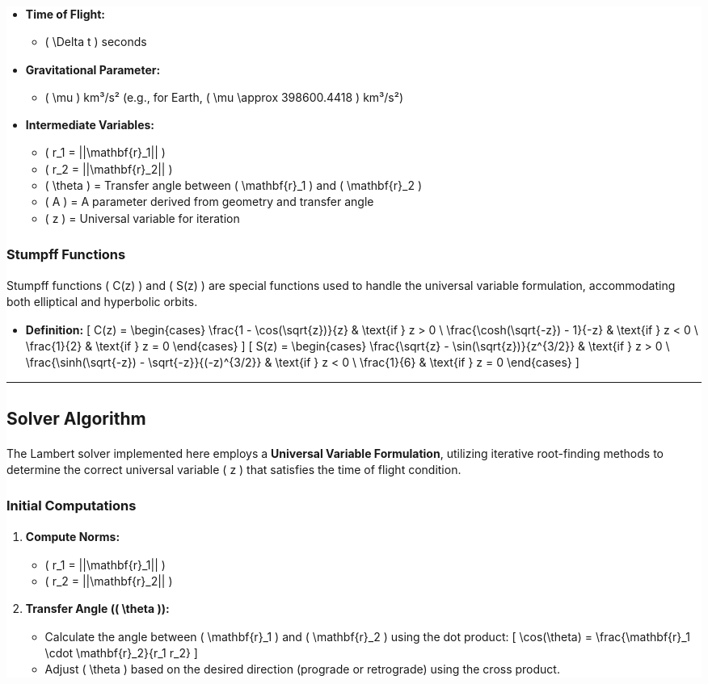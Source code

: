 - **Time of Flight:**
    - \( \Delta t \) seconds

- **Gravitational Parameter:**
    - \( \mu \) km³/s² (e.g., for Earth, \( \mu \approx 398600.4418 \) km³/s²)

- **Intermediate Variables:**
    - \( r_1 = ||\mathbf{r}_1|| \)
    - \( r_2 = ||\mathbf{r}_2|| \)
    - \( \theta \) = Transfer angle between \( \mathbf{r}_1 \) and \( \mathbf{r}_2 \)
    - \( A \) = A parameter derived from geometry and transfer angle
    - \( z \) = Universal variable for iteration

### **Stumpff Functions**

Stumpff functions \( C(z) \) and \( S(z) \) are special functions used to handle the universal variable formulation, accommodating both elliptical and hyperbolic orbits.

- **Definition:**
    \[
    C(z) = \begin{cases}
    \frac{1 - \cos(\sqrt{z})}{z} & \text{if } z > 0 \\
    \frac{\cosh(\sqrt{-z}) - 1}{-z} & \text{if } z < 0 \\
    \frac{1}{2} & \text{if } z = 0
    \end{cases}
    \]
    \[
    S(z) = \begin{cases}
    \frac{\sqrt{z} - \sin(\sqrt{z})}{z^{3/2}} & \text{if } z > 0 \\
    \frac{\sinh(\sqrt{-z}) - \sqrt{-z}}{(-z)^{3/2}} & \text{if } z < 0 \\
    \frac{1}{6} & \text{if } z = 0
    \end{cases}
    \]

---

## **Solver Algorithm**

The Lambert solver implemented here employs a **Universal Variable Formulation**, utilizing iterative root-finding methods to determine the correct universal variable \( z \) that satisfies the time of flight condition.

### **Initial Computations**

1. **Compute Norms:**
    - \( r_1 = ||\mathbf{r}_1|| \)
    - \( r_2 = ||\mathbf{r}_2|| \)

2. **Transfer Angle (\( \theta \)):**
    - Calculate the angle between \( \mathbf{r}_1 \) and \( \mathbf{r}_2 \) using the dot product:
        \[
        \cos(\theta) = \frac{\mathbf{r}_1 \cdot \mathbf{r}_2}{r_1 r_2}
        \]
    - Adjust \( \theta \) based on the desired direction (prograde or retrograde) using the cross product.

